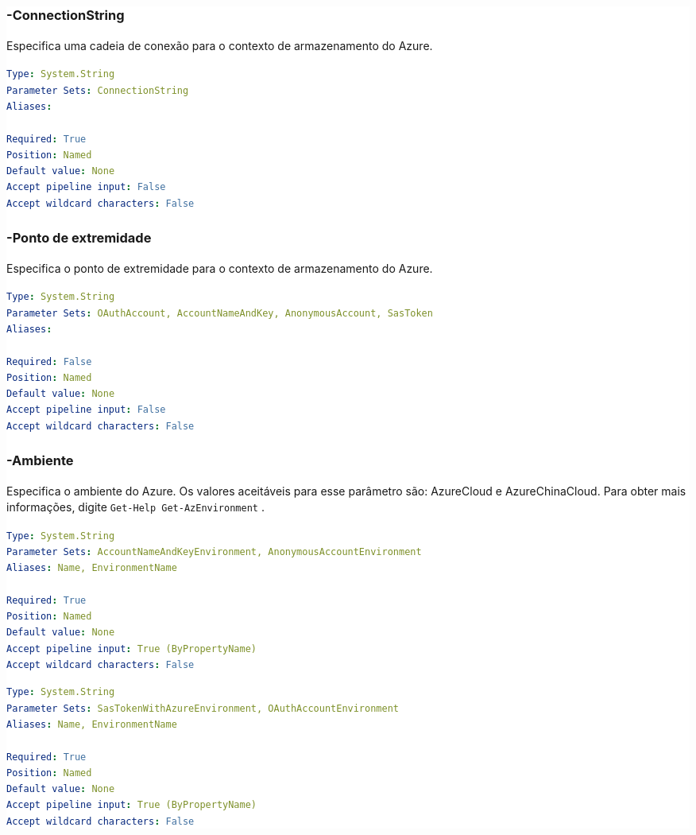### -ConnectionString
Especifica uma cadeia de conexão para o contexto de armazenamento do Azure.

```yaml
Type: System.String
Parameter Sets: ConnectionString
Aliases:

Required: True
Position: Named
Default value: None
Accept pipeline input: False
Accept wildcard characters: False
```

### -Ponto de extremidade
Especifica o ponto de extremidade para o contexto de armazenamento do Azure.

```yaml
Type: System.String
Parameter Sets: OAuthAccount, AccountNameAndKey, AnonymousAccount, SasToken
Aliases:

Required: False
Position: Named
Default value: None
Accept pipeline input: False
Accept wildcard characters: False
```

### -Ambiente
Especifica o ambiente do Azure.
Os valores aceitáveis para esse parâmetro são: AzureCloud e AzureChinaCloud.
Para obter mais informações, digite `Get-Help Get-AzEnvironment` .

```yaml
Type: System.String
Parameter Sets: AccountNameAndKeyEnvironment, AnonymousAccountEnvironment
Aliases: Name, EnvironmentName

Required: True
Position: Named
Default value: None
Accept pipeline input: True (ByPropertyName)
Accept wildcard characters: False
```

```yaml
Type: System.String
Parameter Sets: SasTokenWithAzureEnvironment, OAuthAccountEnvironment
Aliases: Name, EnvironmentName

Required: True
Position: Named
Default value: None
Accept pipeline input: True (ByPropertyName)
Accept wildcard characters: False
```
